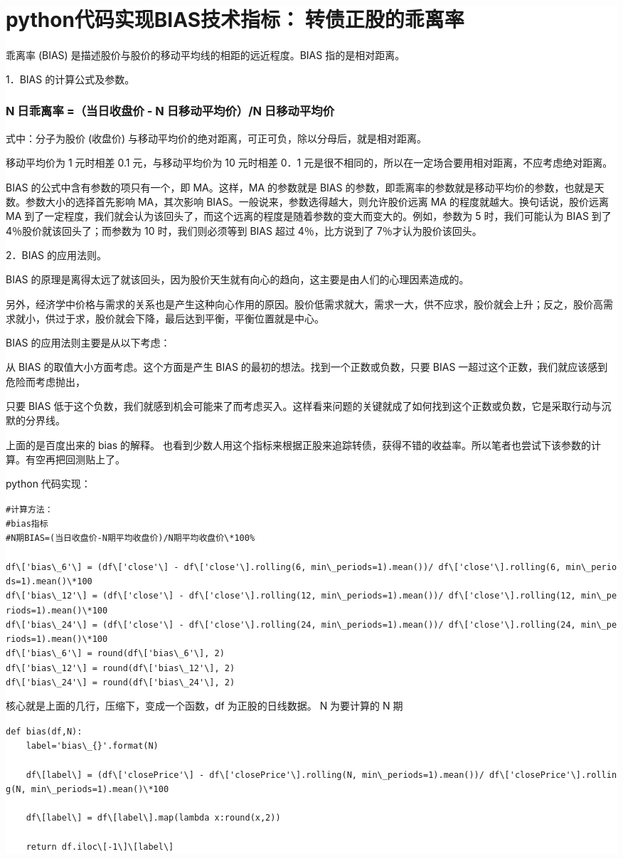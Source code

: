 # python代码实现BIAS技术指标： 转债正股的乖离率
乖离率 (BIAS) 是描述股价与股价的移动平均线的相距的远近程度。BIAS 指的是相对距离。

1．BIAS 的计算公式及参数。

### N 日乖离率 =（当日收盘价 - N 日移动平均价）/N 日移动平均价

式中：分子为股价 (收盘价) 与移动平均价的绝对距离，可正可负，除以分母后，就是相对距离。

移动平均价为 1 元时相差 0.1 元，与移动平均价为 10 元时相差 0．1 元是很不相同的，所以在一定场合要用相对距离，不应考虑绝对距离。

BIAS 的公式中含有参数的项只有一个，即 MA。这样，MA 的参数就是 BIAS 的参数，即乖离率的参数就是移动平均价的参数，也就是天数。参数大小的选择首先影响 MA，其次影响 BIAS。一般说来，参数选得越大，则允许股价远离 MA 的程度就越大。换句话说，股价远离 MA 到了一定程度，我们就会认为该回头了，而这个远离的程度是随着参数的变大而变大的。例如，参数为 5 时，我们可能认为 BIAS 到了 4％股价就该回头了；而参数为 10 时，我们则必须等到 BIAS 超过 4％，比方说到了 7％才认为股价该回头。

2．BIAS 的应用法则。

BIAS 的原理是离得太远了就该回头，因为股价天生就有向心的趋向，这主要是由人们的心理因素造成的。

另外，经济学中价格与需求的关系也是产生这种向心作用的原因。股价低需求就大，需求一大，供不应求，股价就会上升；反之，股价高需求就小，供过于求，股价就会下降，最后达到平衡，平衡位置就是中心。

BIAS 的应用法则主要是从以下考虑：

从 BIAS 的取值大小方面考虑。这个方面是产生 BIAS 的最初的想法。找到一个正数或负数，只要 BIAS 一超过这个正数，我们就应该感到危险而考虑抛出，

只要 BIAS 低于这个负数，我们就感到机会可能来了而考虑买入。这样看来问题的关键就成了如何找到这个正数或负数，它是采取行动与沉默的分界线。

上面的是百度出来的 bias 的解释。 也看到少数人用这个指标来根据正股来追踪转债，获得不错的收益率。所以笔者也尝试下该参数的计算。有空再把回测贴上了。

python 代码实现：

```
#计算方法：
#bias指标
#N期BIAS=(当日收盘价-N期平均收盘价)/N期平均收盘价\*100%

df\['bias\_6'\] = (df\['close'\] - df\['close'\].rolling(6, min\_periods=1).mean())/ df\['close'\].rolling(6, min\_periods=1).mean()\*100
df\['bias\_12'\] = (df\['close'\] - df\['close'\].rolling(12, min\_periods=1).mean())/ df\['close'\].rolling(12, min\_periods=1).mean()\*100
df\['bias\_24'\] = (df\['close'\] - df\['close'\].rolling(24, min\_periods=1).mean())/ df\['close'\].rolling(24, min\_periods=1).mean()\*100
df\['bias\_6'\] = round(df\['bias\_6'\], 2)
df\['bias\_12'\] = round(df\['bias\_12'\], 2)
df\['bias\_24'\] = round(df\['bias\_24'\], 2)

```

核心就是上面的几行，压缩下，变成一个函数，df 为正股的日线数据。 N 为要计算的 N 期

```
def bias(df,N):
    label='bias\_{}'.format(N)
    
    df\[label\] = (df\['closePrice'\] - df\['closePrice'\].rolling(N, min\_periods=1).mean())/ df\['closePrice'\].rolling(N, min\_periods=1).mean()\*100
    
    df\[label\] = df\[label\].map(lambda x:round(x,2))
    
    return df.iloc\[-1\]\[label\]

```
